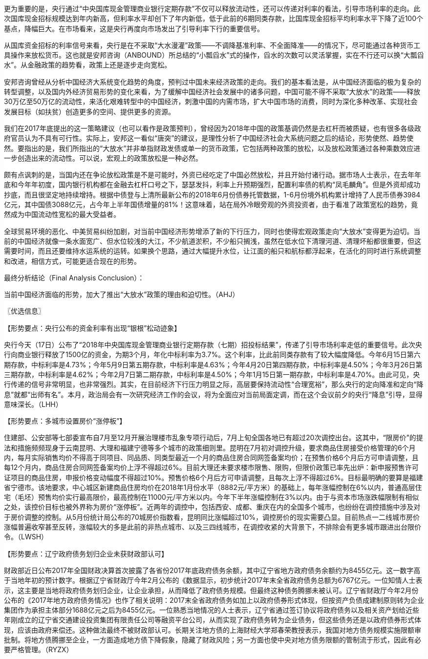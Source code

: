 
更为重要的是，央行通过“中央国库现金管理商业银行定期存款”不仅可以释放流动性，还可以传递对利率的看法，引导市场利率的走向。此次国库现金招标规模达到年内新高，但利率水平却创下了年内新低，低于此前的6期同类存款，比国库现金招标平均利率水平下降了近100个基点，降幅巨大。在市场看来，这是央行再度向市场发出了引导利率下行的重要信号。


从国库资金招标的利率信号来看，央行是在不采取“大水漫灌”政策——不调降基准利率、不全面降准——的情况下，尽可能通过各种货币工具操作来放松货币。这也就是安邦咨询（ANBOUND）所总结的“小瓢舀水”式的操作，舀水的次数可以灵活掌握，实在不行还可以换“大瓢舀水”。从金融政策的趋势看，政策上还是逐步走向宽松。


安邦咨询曾经从分析中国经济大系统变化趋势的角度，预判过中国未来经济政策的走向。我们的基本看法是，从中国经济面临的极为复杂的转型调整，以及国内外经济贸易形势的变化来看，为了缓解中国经济社会发展中的诸多问题，中国可能不得不采取“大放水”的政策——释放30万亿至50万亿的流动性，来活化艰难转型中的中国经济，刺激中国的内需市场，扩大中国市场的消费，同时为深化多种改革、实现社会发展目标（如扶贫）创造更多的空间、提供更多的资源。


我们在2017年底提出的这一策略建议（也可以看作是政策预判），曾经因为2018年中国的政策基调仍然是去杠杆而被质疑，也有很多各级政府官员认为不具有可行性。实际上，安邦这一看似“唐突”的建议，是理性分析了中国经济社会大系统问题之后的结论，形势使然、趋势使然。要指出的是，我们所指出的“大放水”并非单指财政发债或单一的货币政策，它包括两种政策的放松，以及放松政策通过各种乘数效应进一步创造出来的流动性。可以说，宏观上的政策放松是一种必然。


颇有点讽刺的是，当国内还在争论放松政策是不是可能时，外资已经吃定了中国必然放松，并且开始付诸行动。据市场人士表示，在去年年底和今年年初度，国内银行机构都在金融去杠杆口号之下，瑟瑟发抖，利率上升预期强烈，配置利率债的机构“凤毛麟角”。但是外资却成功抄底，而且很坚定地持续增持。根据中债登与上清所最新公布的2018年6月份债券托管数据，1-6月份境外机构累计增持了人民币债券3984亿元，其中国债3088亿元，占今年上半年国债增量的81%！这意味着，站在局外冷眼旁观的外资投资者，由于看准了政策宽松的趋势，竟然成为中国流动性宽松的最大受益者。


全球贸易环境的恶化、中美贸易纠纷加剧，对当前中国经济形势增添了新的下行压力，同时也使得宏观政策走向“大放水”变得更为迫切。当前的中国经济就像一条水面宽广、但水位较浅的大江，不少航道淤积，不少船只搁浅，虽然在低水位下清理河道、清理坏船都很重要，但这需要时间，而且还要维持水运系统的运转。如果换个思路，通过大幅提升水位，让江面的船只和航标都浮起来，在活化的同时进行系统调整和改进，相信方式，可能更适合现在的形势。


最终分析结论（Final Analysis Conclusion）：


当前中国经济面临的形势，加大了推出“大放水”政策的理由和迫切性。（AHJ）  

〖优选信息〗 

【形势要点：央行公布的资金利率有出现“银根”松动迹象】


央行今天（17日）公布了“2018年中央国库现金管理商业银行定期存款（七期）招投标结果”，传递了引导市场利率走低的重要信号。此次央行向商业银行释放了1500亿的资金，为期3个月，年化中标利率为3.7%。这个利率，比此前同类存款有了较大幅度降低。今年6月15日第六期存款，中标利率是4.73%；今年5月9日第五期存款，中标利率是4.63%；今年4月20日第四期存款，中标利率是4.50%；今年3月26日第三期存款，中标利率是4.62%；今年2月7日第二期存款，中标利率是4.50%；今年1月15日第一期存款，中标利率是4.70%。由此可见，央行传递的信号非常明显，也非常强烈。其实，在目前经济下行压力明显之际，高层要保持流动性“合理宽裕”，那么央行的定向降准和定向“降息”就都“出师有名”。本月，政治局会有一次研究经济工作的会议，将为全面应对当前局面定调，而在这个会议前夕的央行“降息”引导，显得意味深长。（LHH）  

【形势要点：多城市设置房价“涨停板”】


住建部、公安部等七部委宣布自7月至12月开展治理楼市乱象专项行动后，7月上旬全国各地已有超过20次调控出台。这其中，“限房价”的提法和措施频频现身于云南昆明、大理和福建宁德等多个城市的政策细则里。昆明在7月初对调控升级，要求商品住房接受价格管理的6个月内，每月实际销售均价不得高于同项目、同品质、同类型最近一个月的商品住房合同网签备案均价；在预售价格6个月后方可申请调整，且每12个月内，商品住房合同网签备案均价上浮不得超过6%。目前大理还未要求楼市限售、限购，但限价政策已率先出炉：新申报预售许可证项目的商品住房，申报价格变动幅度不得超过10%。预售价格6个月后方可申请调整，且每次上浮不得超过6%。目标最明确的要算是福建省宁德市。该地要求，中心城区新建商品住房均价在2018年1月份水平（8882元/平方米）的基础上，每年涨幅控制在6%以内，普通高层住宅（毛坯）预售均价实行最高限价，最高控制在11000元/平方米以内。今年下半年涨幅控制在3%以内。由于与资本市场涨跌幅限制有相似之处，该控价目标也被外界称为房价“涨停板”。近两年的调控中，包括西安、成都、重庆在内的全国多个城市，也纷纷在调控措施中涉及对于房价调整的控制。从5月份统计局公布的70城房价指数看，昆明同比涨幅超过10%，调控房价的现实需要凸显。目前热点一二线城市房价涨幅普遍收窄甚至反转，涨幅较大的多是此前的非热点城市、以及三四线城市，在调控收紧的大背景下，不排除会有更多城市跟进出台限价令。（LWSH）  

【形势要点：辽宁政府债务划归企业未获财政部认可】


财政部近日公布2017年全国财政决算首次披露了各省份2017年底政府债务余额，其中辽宁省地方政府债务余额约为8455亿元。这一数字高于当地年初的预计数字。根据辽宁省财政厅今年2月公布的《数据显示，初步统计2017年末全省政府债务总额为6767亿元。一位知情人士表示，这主要是当地将政府债务划归企业，让企业承担，从而降低了政府债务规模。但最终这种债务腾挪未被认可。辽宁省财政厅今年2月份公布的《2017年地方政府债务情况》也作了相关说明：2017末全省政府债务如加上以政府债券形式体现，但按资产负债成建制原则转为企业集团作为承担主体部分1688亿元之后为8455亿元。一位熟悉当地情况的人士表示，辽宁省通过签订协议将政府债务以及相关资产划给近些年刚成立的辽宁省交通建设投资集团有限责任公司等融资平台公司，从而实现了政府债务转为企业债务，但这些债务还是以政府债券形式体现，应该由政府来偿还。这种做法最终不被财政部认可。长期关注地方债的上海财经大学郑春荣教授表示，我国对地方债务规模实施限额审批制。将地方债腾挪至企业，一方面造成地方债下降假象，隐藏了财政风险；另一方面也使中央对地方债务限额的管制流于形式，因此有必要严格管理。（RYZX）  
